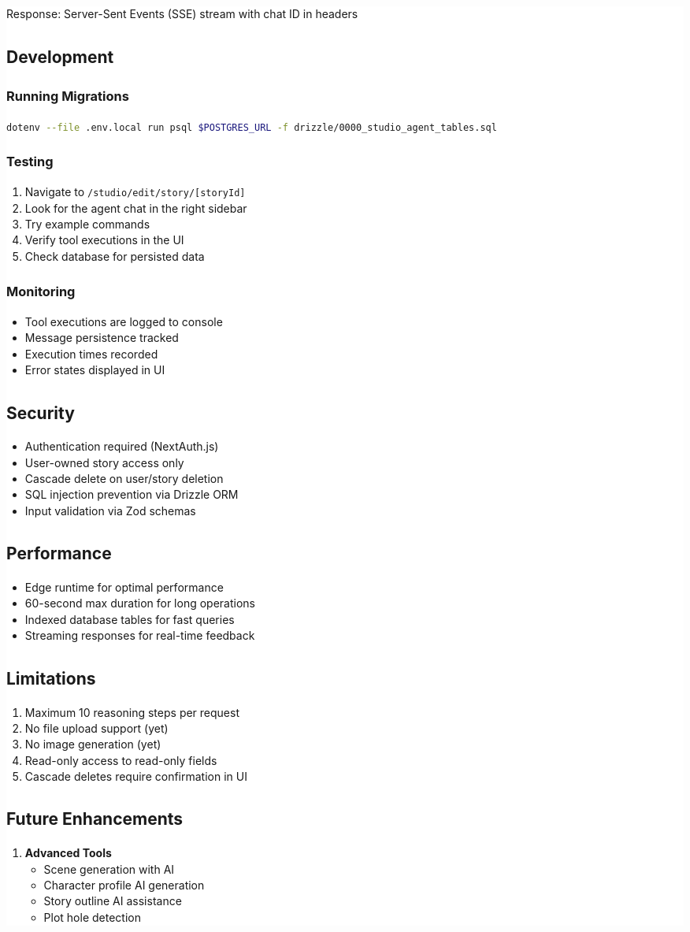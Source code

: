Response: Server-Sent Events (SSE) stream with chat ID in headers

## Development

### Running Migrations

```bash
dotenv --file .env.local run psql $POSTGRES_URL -f drizzle/0000_studio_agent_tables.sql
```

### Testing

1. Navigate to `/studio/edit/story/[storyId]`
2. Look for the agent chat in the right sidebar
3. Try example commands
4. Verify tool executions in the UI
5. Check database for persisted data

### Monitoring

- Tool executions are logged to console
- Message persistence tracked
- Execution times recorded
- Error states displayed in UI

## Security

- Authentication required (NextAuth.js)
- User-owned story access only
- Cascade delete on user/story deletion
- SQL injection prevention via Drizzle ORM
- Input validation via Zod schemas

## Performance

- Edge runtime for optimal performance
- 60-second max duration for long operations
- Indexed database tables for fast queries
- Streaming responses for real-time feedback

## Limitations

1. Maximum 10 reasoning steps per request
2. No file upload support (yet)
3. No image generation (yet)
4. Read-only access to read-only fields
5. Cascade deletes require confirmation in UI

## Future Enhancements

1. **Advanced Tools**
   - Scene generation with AI
   - Character profile AI generation
   - Story outline AI assistance
   - Plot hole detection
